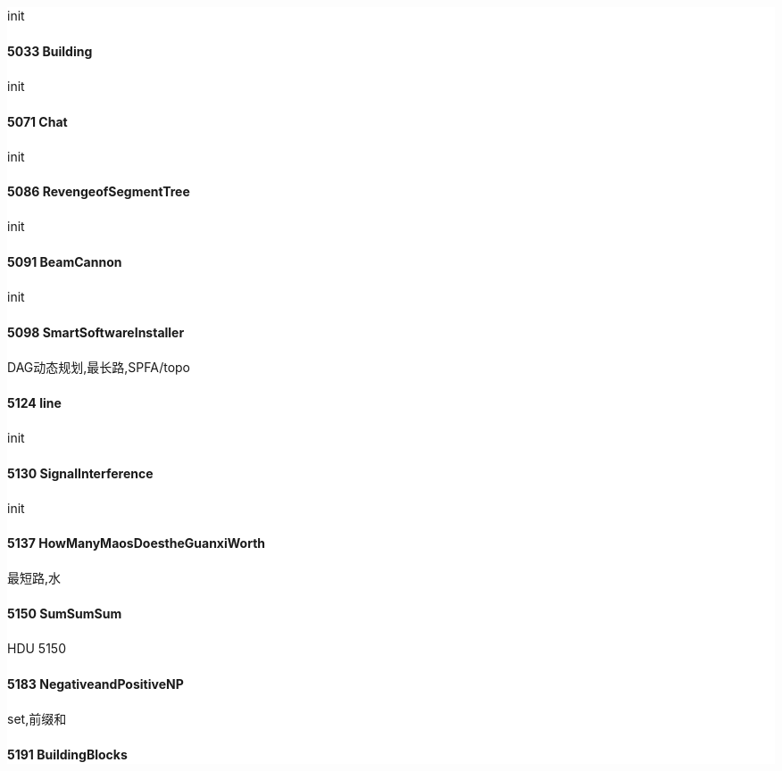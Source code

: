 init



#### 5033 Building

init



#### 5071 Chat

init



#### 5086 RevengeofSegmentTree

init



#### 5091 BeamCannon

init



#### 5098 SmartSoftwareInstaller

DAG动态规划,最长路,SPFA/topo



#### 5124 line

init



#### 5130 SignalInterference

init



#### 5137 HowManyMaosDoestheGuanxiWorth

最短路,水



#### 5150 SumSumSum

HDU 5150



#### 5183 NegativeandPositiveNP

set,前缀和



#### 5191 BuildingBlocks
